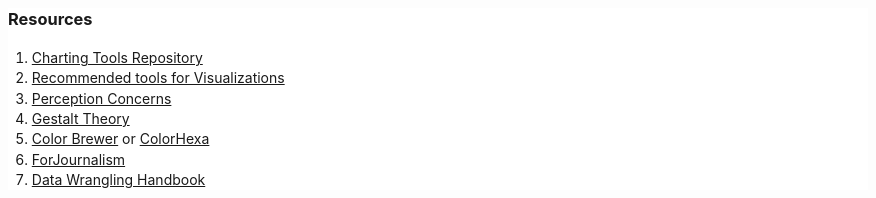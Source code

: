 ### Resources

1. [Charting Tools Repository](https://github.com/auremoser/chart-tools)
2. [Recommended tools for Visualizations](http://selection.datavisualization.ch/)
3. [Perception Concerns](https://github.com/tmcw/perception)
4. [Gestalt Theory](http://emeeks.github.io/gestaltdataviz/section1.html)
5. [Color Brewer](http://colorbrewer2.org/) or [ColorHexa](http://www.colorhexa.com/)
6. [ForJournalism](http://forjournalism.github.io/)
7. [Data Wrangling Handbook](https://datapatterns.readthedocs.org/en/latest/recipes/index.html)